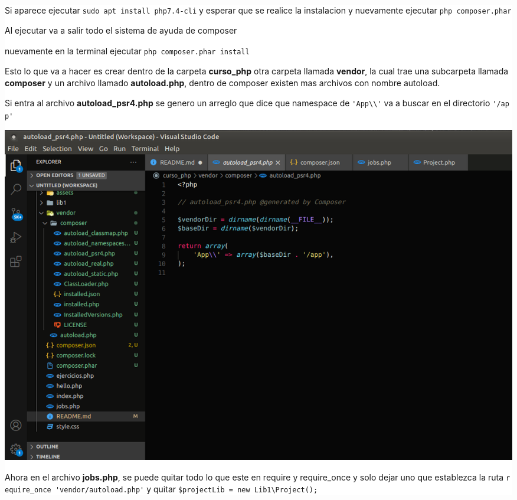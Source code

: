 Si aparece ejecutar `sudo apt install php7.4-cli` y esperar que se realice la instalacion y nuevamente ejecutar `php composer.phar`

Al ejecutar va a salir todo el sistema de ayuda de composer

nuevamente en la terminal ejecutar `php composer.phar install`

Esto lo que va a hacer es crear dentro de la carpeta **curso_php** otra carpeta llamada **vendor**, la cual trae una subcarpeta llamada **composer** y un archivo llamado **autoload.php**, dentro de composer existen mas archivos con nombre autoload.

Si entra al archivo **autoload_psr4.php** se genero un arreglo que dice que namespace de `'App\\'` va a buscar en el directorio `'/app'`

![assets/56.png](assets/56.png)

Ahora en el archivo **jobs.php**, se puede quitar todo lo que este en require y require_once y solo dejar uno que establezca la ruta `require_once 'vendor/autoload.php'` y quitar `$projectLib = new Lib1\Project();`
